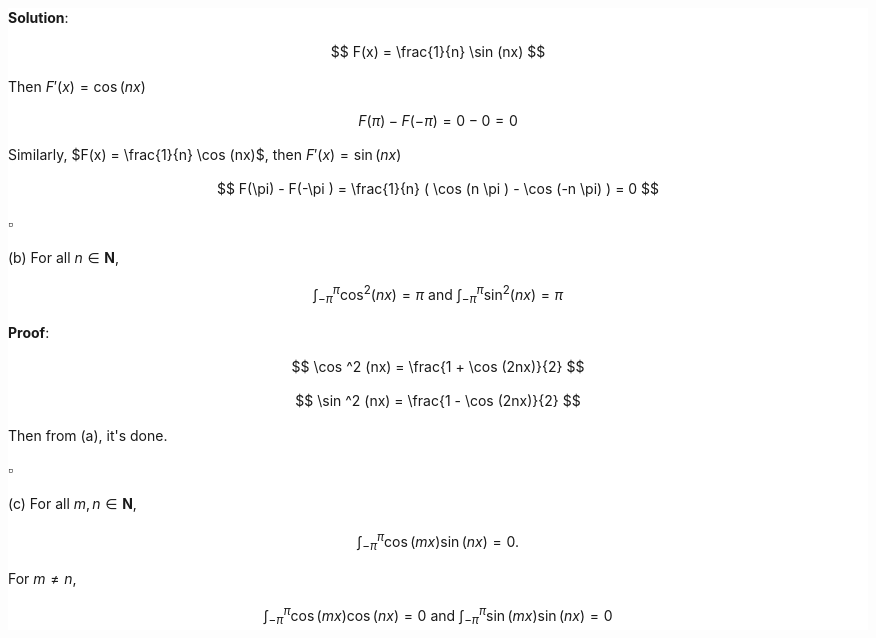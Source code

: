 **Solution**:

$$ 
F(x) = \frac{1}{n} \sin (nx)
$$

Then $F'(x) = \cos (nx)$

$$ 
F(\pi) - F(-\pi ) = 0 - 0 = 0
$$

Similarly, $F(x) = \frac{1}{n} \cos (nx)$,
then $F'(x) = \sin (nx)$

$$
F(\pi) - F(-\pi ) = \frac{1}{n} ( \cos (n \pi ) - \cos (-n \pi) )
= 0
$$

$\square$

(b) For all $n \in \mathbf{N}$,

$$ 
\int_{-\pi }^{\pi }
\cos ^2 (nx) = \pi 
\text{ and }
\int_{-\pi }^{\pi }
\sin ^2 (nx) = \pi 
$$

**Proof**:

$$ 
\cos ^2 (nx) =
\frac{1 + \cos (2nx)}{2}
$$

$$ 
\sin ^2 (nx) =
\frac{1 - \cos (2nx)}{2}
$$

Then from (a), it's done.

$\square$

(c) For all $m, n \in \mathbf{N}$,

$$ 
\int_{-\pi }^{\pi }
\cos (mx) \sin (nx) = 0.
$$

For $m \not = n$,

$$ 
\int_{-\pi }^{\pi }
\cos (mx) \cos (nx) = 0
\text{ and }
\int_{-\pi }^{\pi }
\sin (mx) \sin (nx) = 0
$$
